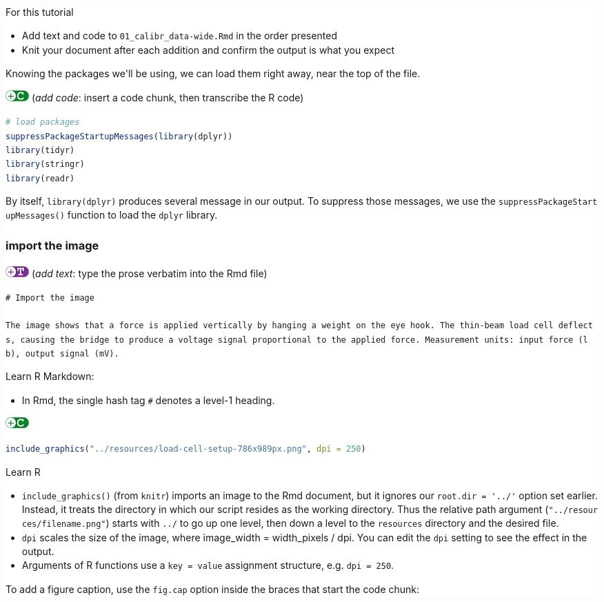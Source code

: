 For this tutorial

- Add text and code to `01_calibr_data-wide.Rmd` in the order presented
- Knit your document after each addition and confirm the output is what you expect

Knowing the packages we'll be using, we can load them right away, near the top of the file.

![](../resources/images/code-icon.png) (*add code*: insert a code chunk, then transcribe the R code) 


```r
# load packages
suppressPackageStartupMessages(library(dplyr))
library(tidyr)
library(stringr)
library(readr)
```

By itself,  `library(dplyr)` produces several message in our output. To suppress those messages, we use the `suppressPackageStartupMessages()` function to load the `dplyr` library.

### import the image 

![](../resources/images/text-icon.png) (*add text*: type the prose verbatim into the Rmd file) 

    # Import the image

    The image shows that a force is applied vertically by hanging a weight on the eye hook. The thin-beam load cell deflects, causing the bridge to produce a voltage signal proportional to the applied force. Measurement units: input force (lb), output signal (mV). 

Learn R Markdown:

- In Rmd, the single hash tag `#` denotes a level-1 heading. 

![](../resources/images/code-icon.png)


```r
include_graphics("../resources/load-cell-setup-786x989px.png", dpi = 250)
```

Learn R

- `include_graphics()` (from `knitr`) imports an image to the Rmd document, but it ignores our `root.dir = '../'`  option set earlier. Instead, it treats the directory in which our script resides as the working directory. Thus the relative path argument (`"../resources/filename.png"`) starts with  `../` to go up one level, then down a level to the `resources` directory and the desired file.
- `dpi` scales the size of the image, where image\_width = width\_pixels / dpi. You can edit the `dpi` setting to see the effect in the output.
- Arguments of R functions use a `key = value` assignment structure, e.g. `dpi = 250`. 

To add a figure caption, use the `fig.cap` option inside the braces that start the code chunk:
